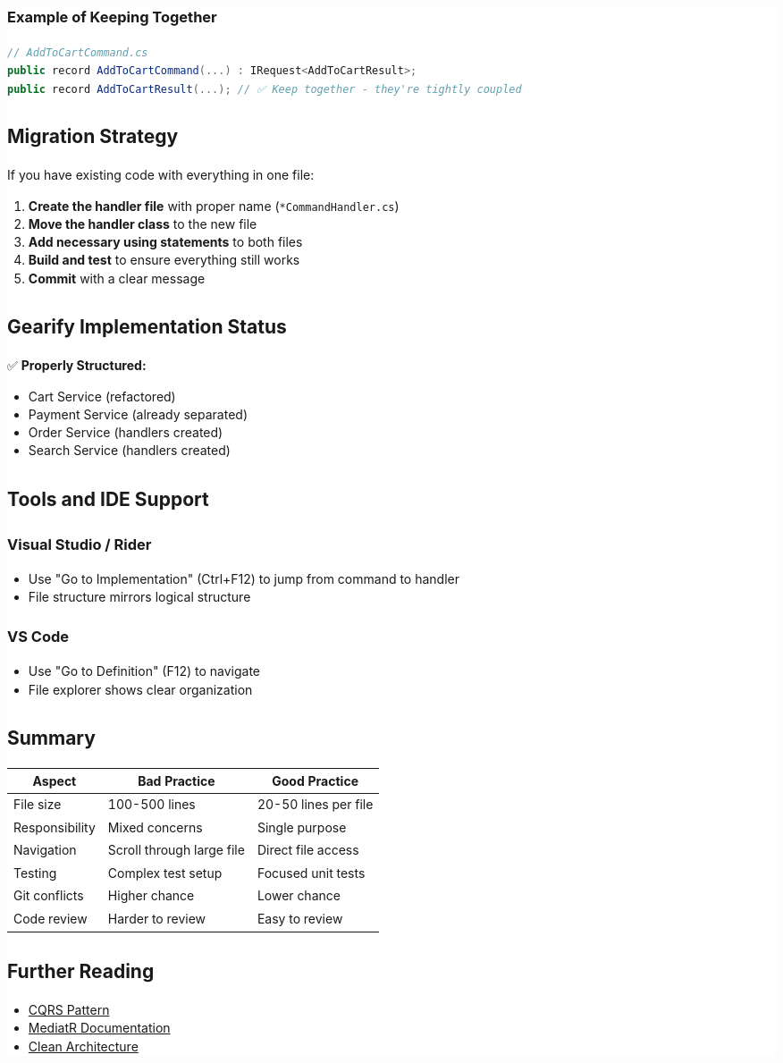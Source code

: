 ### Example of Keeping Together
```csharp
// AddToCartCommand.cs
public record AddToCartCommand(...) : IRequest<AddToCartResult>;
public record AddToCartResult(...); // ✅ Keep together - they're tightly coupled
```

## Migration Strategy

If you have existing code with everything in one file:

1. **Create the handler file** with proper name (`*CommandHandler.cs`)
2. **Move the handler class** to the new file
3. **Add necessary using statements** to both files
4. **Build and test** to ensure everything still works
5. **Commit** with a clear message

## Gearify Implementation Status

✅ **Properly Structured:**
- Cart Service (refactored)
- Payment Service (already separated)
- Order Service (handlers created)
- Search Service (handlers created)

## Tools and IDE Support

### Visual Studio / Rider
- Use "Go to Implementation" (Ctrl+F12) to jump from command to handler
- File structure mirrors logical structure

### VS Code
- Use "Go to Definition" (F12) to navigate
- File explorer shows clear organization

## Summary

| Aspect | Bad Practice | Good Practice |
|--------|-------------|---------------|
| File size | 100-500 lines | 20-50 lines per file |
| Responsibility | Mixed concerns | Single purpose |
| Navigation | Scroll through large file | Direct file access |
| Testing | Complex test setup | Focused unit tests |
| Git conflicts | Higher chance | Lower chance |
| Code review | Harder to review | Easy to review |

## Further Reading

- [CQRS Pattern](https://martinfowler.com/bliki/CQRS.html)
- [MediatR Documentation](https://github.com/jbogard/MediatR)
- [Clean Architecture](https://blog.cleancoder.com/uncle-bob/2012/08/13/the-clean-architecture.html)
